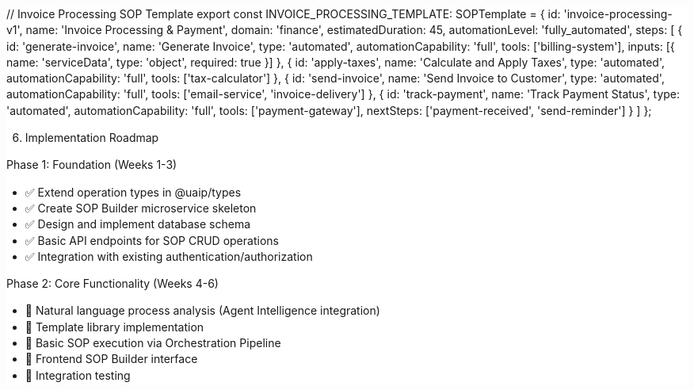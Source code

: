   // Invoice Processing SOP Template
  export const INVOICE_PROCESSING_TEMPLATE: SOPTemplate = {
    id: 'invoice-processing-v1',
    name: 'Invoice Processing & Payment',
    domain: 'finance',
    estimatedDuration: 45,
    automationLevel: 'fully_automated',
    steps: [
      {
        id: 'generate-invoice',
        name: 'Generate Invoice',
        type: 'automated',
        automationCapability: 'full',
        tools: ['billing-system'],
        inputs: [{ name: 'serviceData', type: 'object', required: true }]
      },
      {
        id: 'apply-taxes',
        name: 'Calculate and Apply Taxes',
        type: 'automated',
        automationCapability: 'full',
        tools: ['tax-calculator']
      },
      {
        id: 'send-invoice',
        name: 'Send Invoice to Customer',
        type: 'automated',
        automationCapability: 'full',
        tools: ['email-service', 'invoice-delivery']
      },
      {
        id: 'track-payment',
        name: 'Track Payment Status',
        type: 'automated',
        automationCapability: 'full',
        tools: ['payment-gateway'],
        nextSteps: ['payment-received', 'send-reminder']
      }
    ]
  };

  6. Implementation Roadmap

  Phase 1: Foundation (Weeks 1-3)
  - ✅ Extend operation types in @uaip/types
  - ✅ Create SOP Builder microservice skeleton
  - ✅ Design and implement database schema
  - ✅ Basic API endpoints for SOP CRUD operations
  - ✅ Integration with existing authentication/authorization

  Phase 2: Core Functionality (Weeks 4-6)
  - 🔄 Natural language process analysis (Agent Intelligence integration)
  - 🔄 Template library implementation
  - 🔄 Basic SOP execution via Orchestration Pipeline
  - 🔄 Frontend SOP Builder interface
  - 🔄 Integration testing
